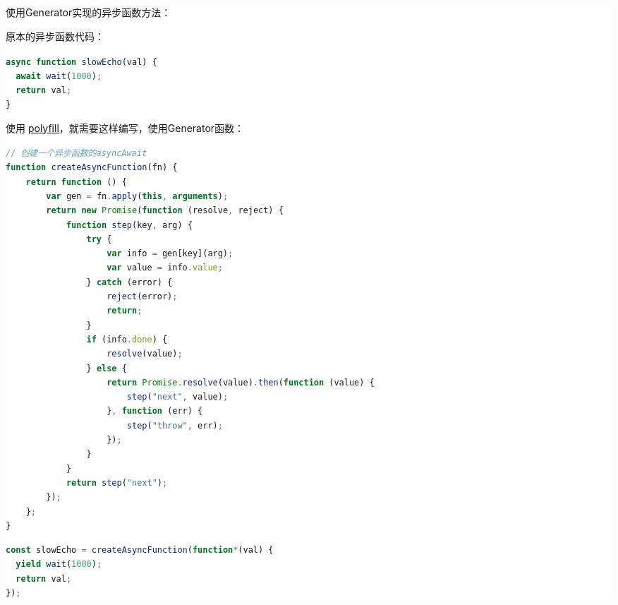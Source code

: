 使用Generator实现的异步函数方法：

原本的异步函数代码：

```js
async function slowEcho(val) {
  await wait(1000);
  return val;
}
```

使用 [polyfill](https://gist.github.com/jakearchibald/edbc78f73f7df4f7f3182b3c7e522d25)，就需要这样编写，使用Generator函数：

```js
// 创建一个异步函数的asyncAwait
function createAsyncFunction(fn) {
    return function () {
        var gen = fn.apply(this, arguments);
        return new Promise(function (resolve, reject) {
            function step(key, arg) {
                try {
                    var info = gen[key](arg);
                    var value = info.value;
                } catch (error) {
                    reject(error);
                    return;
                }
                if (info.done) {
                    resolve(value);
                } else {
                    return Promise.resolve(value).then(function (value) {
                        step("next", value);
                    }, function (err) {
                        step("throw", err);
                    });
                }
            }
            return step("next");
        });
    };
}
```

```js
const slowEcho = createAsyncFunction(function*(val) {
  yield wait(1000);
  return val;
});
```







